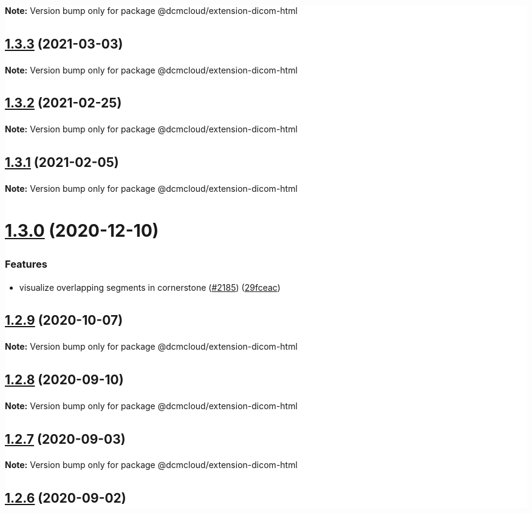 **Note:** Version bump only for package @dcmcloud/extension-dicom-html

## [1.3.3](https://github.com/DCMCloud/Viewers/compare/@dcmcloud/extension-dicom-html@1.3.2...@dcmcloud/extension-dicom-html@1.3.3) (2021-03-03)

**Note:** Version bump only for package @dcmcloud/extension-dicom-html

## [1.3.2](https://github.com/DCMCloud/Viewers/compare/@dcmcloud/extension-dicom-html@1.3.1...@dcmcloud/extension-dicom-html@1.3.2) (2021-02-25)

**Note:** Version bump only for package @dcmcloud/extension-dicom-html

## [1.3.1](https://github.com/DCMCloud/Viewers/compare/@dcmcloud/extension-dicom-html@1.3.0...@dcmcloud/extension-dicom-html@1.3.1) (2021-02-05)

**Note:** Version bump only for package @dcmcloud/extension-dicom-html

# [1.3.0](https://github.com/DCMCloud/Viewers/compare/@dcmcloud/extension-dicom-html@1.2.9...@dcmcloud/extension-dicom-html@1.3.0) (2020-12-10)

### Features

- visualize overlapping segments in cornerstone
  ([#2185](https://github.com/DCMCloud/Viewers/issues/2185))
  ([29fceac](https://github.com/DCMCloud/Viewers/commit/29fceacee97d51f1952a0f6b574c66596d32c201))

## [1.2.9](https://github.com/DCMCloud/Viewers/compare/@dcmcloud/extension-dicom-html@1.2.8...@dcmcloud/extension-dicom-html@1.2.9) (2020-10-07)

**Note:** Version bump only for package @dcmcloud/extension-dicom-html

## [1.2.8](https://github.com/DCMCloud/Viewers/compare/@dcmcloud/extension-dicom-html@1.2.7...@dcmcloud/extension-dicom-html@1.2.8) (2020-09-10)

**Note:** Version bump only for package @dcmcloud/extension-dicom-html

## [1.2.7](https://github.com/DCMCloud/Viewers/compare/@dcmcloud/extension-dicom-html@1.2.6...@dcmcloud/extension-dicom-html@1.2.7) (2020-09-03)

**Note:** Version bump only for package @dcmcloud/extension-dicom-html

## [1.2.6](https://github.com/DCMCloud/Viewers/compare/@dcmcloud/extension-dicom-html@1.2.5...@dcmcloud/extension-dicom-html@1.2.6) (2020-09-02)
